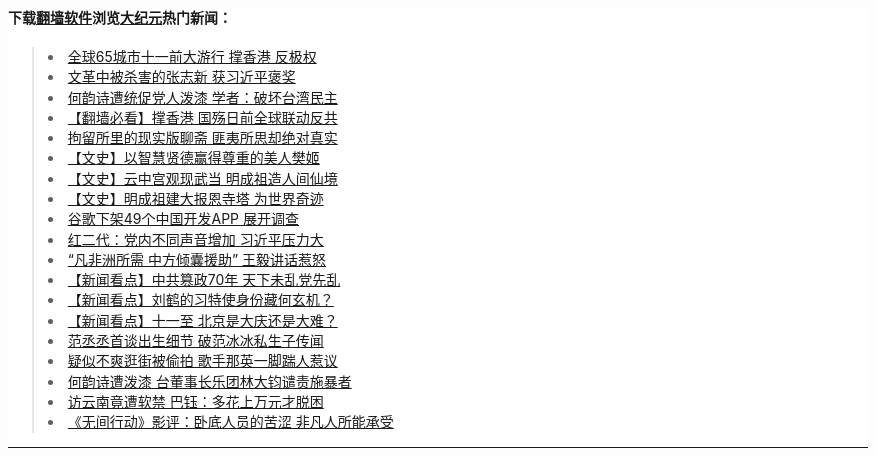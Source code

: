 #### 下载<a href="https://git.io/JesJV">翻墙软件</a>浏览<a href="http://www.epochtimes.com">大纪元</a>热门新闻：
> <li><a href="http://www.epochtimes.com/gb/19/9/29/n11554701.htm">全球65城市十一前大游行 撑香港 反极权</a></li>
> <li><a href="http://www.epochtimes.com/gb/19/9/29/n11555078.htm">文革中被杀害的张志新 获习近平褒奖</a></li>
> <li><a href="http://www.epochtimes.com/gb/19/9/29/n11555280.htm">何韵诗遭统促党人泼漆 学者：破坏台湾民主</a></li>
> <li><a href="http://www.epochtimes.com/gb/19/9/30/n11555556.htm">【翻墙必看】撑香港 国殇日前全球联动反共</a></li>
> <li><a href="http://www.epochtimes.com/gb/19/9/22/n11539196.htm">拘留所里的现实版聊斋 匪夷所思却绝对真实</a></li>
> <li><a href="http://www.epochtimes.com/gb/19/9/22/n11539138.htm">【文史】以智慧贤德赢得尊重的美人樊姬</a></li>
> <li><a href="http://www.epochtimes.com/gb/16/7/1/n8056353.htm">【文史】云中宫观现武当 明成祖造人间仙境</a></li>
> <li><a href="http://www.epochtimes.com/gb/16/7/3/n8061383.htm">【文史】明成祖建大报恩寺塔 为世界奇迹</a></li>
> <li><a href="http://www.epochtimes.com/gb/19/9/28/n11552928.htm">谷歌下架49个中国开发APP 展开调查</a></li>
> <li><a href="http://www.epochtimes.com/gb/19/9/28/n11552837.htm">红二代：党内不同声音增加 习近平压力大</a></li>
> <li><a href="http://www.epochtimes.com/gb/19/9/28/n11553103.htm">“凡非洲所需 中方倾囊援助” 王毅讲话惹怒</a></li>
> <li><a href="http://www.epochtimes.com/gb/19/9/27/n11551065.htm">【新闻看点】中共篡政70年 天下未乱党先乱</a></li>
> <li><a href="http://www.epochtimes.com/gb/19/9/27/n11551223.htm">【新闻看点】刘鹤的习特使身份藏何玄机？</a></li>
> <li><a href="http://www.epochtimes.com/gb/19/9/26/n11548856.htm">【新闻看点】十一至 北京是大庆还是大难？</a></li>
> <li><a href="http://www.epochtimes.com/gb/19/9/27/n11551445.htm">范丞丞首谈出生细节 破范冰冰私生子传闻</a></li>
> <li><a href="http://www.epochtimes.com/gb/19/9/29/n11555425.htm">疑似不爽逛街被偷拍 歌手那英一脚踹人惹议</a></li>
> <li><a href="http://www.epochtimes.com/gb/19/9/29/n11555033.htm">何韵诗遭泼漆 台董事长乐团林大钧谴责施暴者</a></li>
> <li><a href="http://www.epochtimes.com/gb/19/9/29/n11553686.htm">访云南竟遭软禁 巴钰：多花上万元才脱困</a></li>
> <li><a href="http://www.epochtimes.com/gb/19/9/28/n11552731.htm">《无间行动》影评：卧底人员的苦涩 非凡人所能承受</a></li>
<hr>
